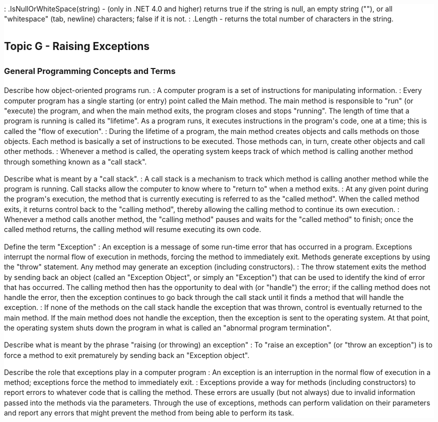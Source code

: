 : .IsNullOrWhiteSpace(string) - (only in .NET 4.0 and higher) returns true if the string is null, an empty string (""), or all "whitespace" (tab, newline) characters; false if it is not.
: .Length - returns the total number of characters in the string.

## Topic G - Raising Exceptions

### General Programming Concepts and Terms

Describe how object-oriented programs run.
: A computer program is a set of instructions for manipulating information.
: Every computer program has a single starting (or entry) point called the Main method. The main method is responsible to "run" (or "execute) the program, and when the main method exits, the program closes and stops "running". The length of time that a program is running is called its "lifetime". As a program runs, it executes instructions in the program's code, one at a time; this is called the "flow of execution".
: During the lifetime of a program, the main method creates objects and calls methods on those objects. Each method is basically a set of instructions to be executed. Those methods can, in turn, create other objects and call other methods.
: Whenever a method is called, the operating system keeps track of which method is calling another method through something known as a "call stack".

Describe what is meant by a "call stack".
: A call stack is a mechanism to track which method is calling another method while the program is running. Call stacks allow the computer to know where to "return to" when a method exits.
: At any given point during the program's execution, the method that is currently executing is referred to as the "called method". When the called method exits, it returns control back to the "calling method", thereby allowing the calling method to continue its own execution.
: Whenever a method calls another method, the "calling method" pauses and waits for the "called method" to finish; once the called method returns, the calling method will resume executing its own code.

Define the term "Exception"
: An exception is a message of some run-time error that has occurred in a program. Exceptions interrupt the normal flow of execution in methods, forcing the method to immediately exit. Methods generate exceptions by using the "throw" statement. Any method may generate an exception (including constructors).
: The throw statement exits the method by sending back an object (called an "Exception Object", or simply an "Exception") that can be used to identify the kind of error that has occurred. The calling method then has the opportunity to deal with (or "handle") the error; if the calling method does not handle the error, then the exception continues to go back through the call stack until it finds a method that will handle the exception.
: If none of the methods on the call stack handle the exception that was thrown, control is eventually returned to the main method. If the main method does not handle the exception, then the exception is sent to the operating system. At that point, the operating system shuts down the program in what is called an "abnormal program termination".

Describe what is meant by the phrase "raising (or throwing) an exception"
: To "raise an exception" (or "throw an exception") is to force a method to exit prematurely by sending back an "Exception object".

Describe the role that exceptions play in a computer program
: An exception is an interruption in the normal flow of execution in a method; exceptions force the method to immediately exit. 
: Exceptions provide a way for methods (including constructors) to report errors to whatever code that is calling the method. These errors are usually (but not always) due to invalid information passed into the methods via the parameters. Through the use of exceptions, methods can perform validation on their parameters and report any errors that might prevent the method from being able to perform its task.

